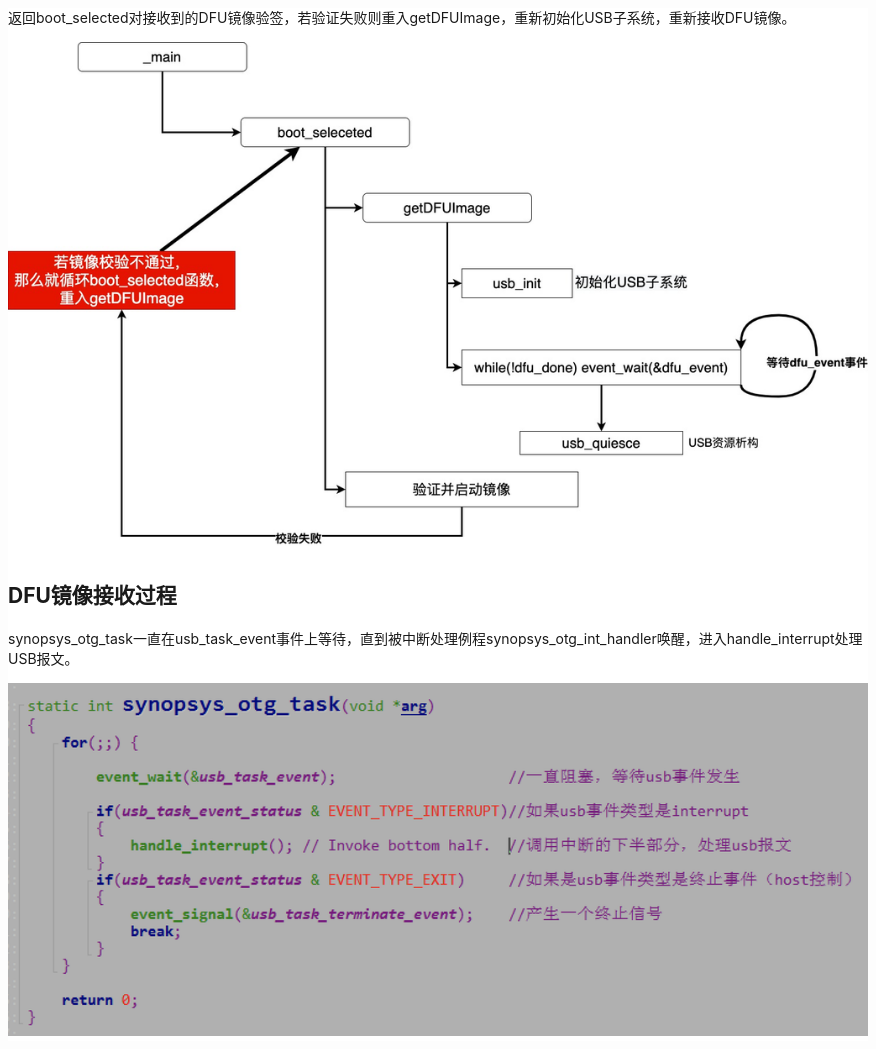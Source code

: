 
返回boot_selected对接收到的DFU镜像验签，若验证失败则重入getDFUImage，重新初始化USB子系统，重新接收DFU镜像。

![checkm8-DFU生命周期.jpg](/assets/posts/2025-05-25-深入分析苹果设备-checkm8-漏洞/checkm8-DFU%E7%94%9F%E5%91%BD%E5%91%A8%E6%9C%9F.jpg)

## DFU镜像接收过程

synopsys_otg_task一直在usb_task_event事件上等待，直到被中断处理例程synopsys_otg_int_handler唤醒，进入handle_interrupt处理USB报文。

![截屏2025-03-12 19.53.51.png](/assets/posts/2025-05-25-深入分析苹果设备-checkm8-漏洞/%E6%88%AA%E5%B1%8F2025-03-12_19.53.51.png)
